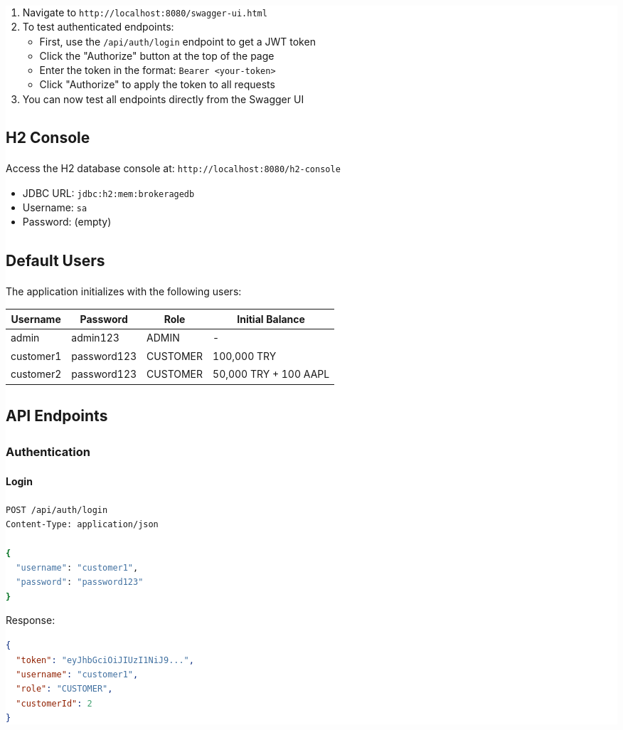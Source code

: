 1. Navigate to `http://localhost:8080/swagger-ui.html`
2. To test authenticated endpoints:
   - First, use the `/api/auth/login` endpoint to get a JWT token
   - Click the "Authorize" button at the top of the page
   - Enter the token in the format: `Bearer <your-token>`
   - Click "Authorize" to apply the token to all requests
3. You can now test all endpoints directly from the Swagger UI

## H2 Console

Access the H2 database console at: `http://localhost:8080/h2-console`
- JDBC URL: `jdbc:h2:mem:brokeragedb`
- Username: `sa`
- Password: (empty)

## Default Users

The application initializes with the following users:

| Username  | Password     | Role     | Initial Balance |
|-----------|--------------|----------|-----------------|
| admin     | admin123     | ADMIN    | -               |
| customer1 | password123  | CUSTOMER | 100,000 TRY     |
| customer2 | password123  | CUSTOMER | 50,000 TRY + 100 AAPL |

## API Endpoints

### Authentication

#### Login
```bash
POST /api/auth/login
Content-Type: application/json

{
  "username": "customer1",
  "password": "password123"
}
```

Response:
```json
{
  "token": "eyJhbGciOiJIUzI1NiJ9...",
  "username": "customer1",
  "role": "CUSTOMER",
  "customerId": 2
}
```
